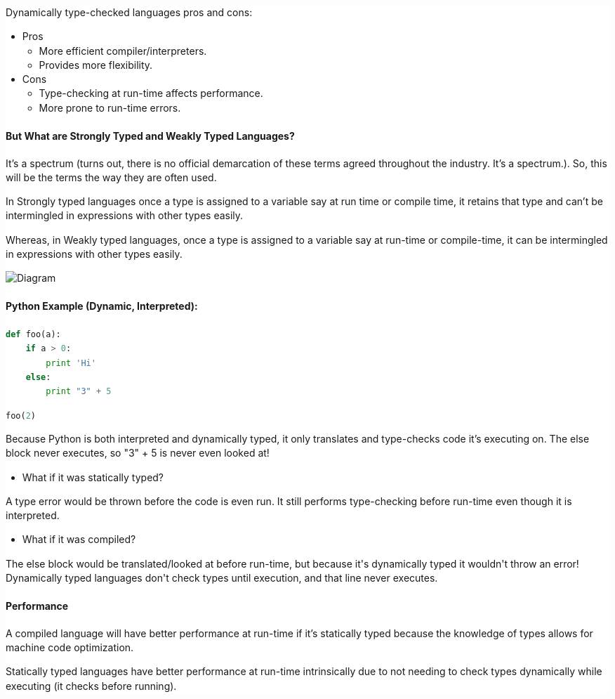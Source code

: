 Dynamically type-checked languages pros and cons:
- Pros
	- More efficient compiler/interpreters.
	- Provides more flexibility.
- Cons
	- Type-checking at run-time affects performance.
	- More prone to run-time errors.

#### But What are Strongly Typed and Weakly Typed Languages?

It’s a spectrum (turns out, there is no official demarcation of these terms agreed throughout the industry. It’s a spectrum.).
So, this will be the terms the way they are often used.

In Strongly typed languages once a type is assigned to a variable say at run time or compile time, it retains that type and can’t be intermingled in expressions with other types easily. 

Whereas, in Weakly typed languages, once a type is assigned to a variable say at run-time or compile-time, it can be intermingled in expressions with other types easily.

![Diagram](https://hackernoon.com/photos/hgW8mkSirqYHZWLkYLGuSG13sSA3-2le963zm8)

#### Python Example (Dynamic, Interpreted):
```python
def foo(a):
    if a > 0:
        print 'Hi'
    else:
        print "3" + 5
```
```python
foo(2)
```

Because Python is both interpreted and dynamically typed, it only translates and type-checks code it’s executing on. The else block never executes, so "3" + 5 is never even looked at!

- What if it was statically typed?

A type error would be thrown before the code is even run. It still performs type-checking before run-time even though it is interpreted.

- What if it was compiled?

The else block would be translated/looked at before run-time, but because it's dynamically typed it wouldn't throw an error! Dynamically typed languages don't check types until execution, and that line never executes.

#### Performance

A compiled language will have better performance at run-time if it’s statically typed because the knowledge of types allows for machine code optimization.

Statically typed languages have better performance at run-time intrinsically due to not needing to check types dynamically while executing (it checks before running).
